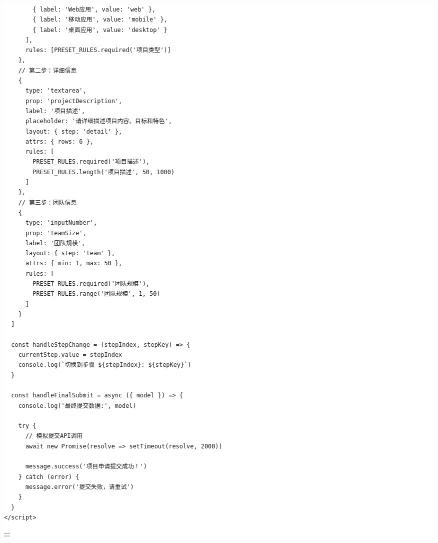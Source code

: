 ```vue {8,9,10,11,12,13}
        { label: 'Web应用', value: 'web' },
        { label: '移动应用', value: 'mobile' },
        { label: '桌面应用', value: 'desktop' }
      ],
      rules: [PRESET_RULES.required('项目类型')]
    },
    // 第二步：详细信息
    {
      type: 'textarea',
      prop: 'projectDescription',
      label: '项目描述',
      placeholder: '请详细描述项目内容、目标和特色',
      layout: { step: 'detail' },
      attrs: { rows: 6 },
      rules: [
        PRESET_RULES.required('项目描述'),
        PRESET_RULES.length('项目描述', 50, 1000)
      ]
    },
    // 第三步：团队信息
    {
      type: 'inputNumber',
      prop: 'teamSize',
      label: '团队规模',
      layout: { step: 'team' },
      attrs: { min: 1, max: 50 },
      rules: [
        PRESET_RULES.required('团队规模'),
        PRESET_RULES.range('团队规模', 1, 50)
      ]
    }
  ]

  const handleStepChange = (stepIndex, stepKey) => {
    currentStep.value = stepIndex
    console.log(`切换到步骤 ${stepIndex}: ${stepKey}`)
  }

  const handleFinalSubmit = async ({ model }) => {
    console.log('最终提交数据:', model)
    
    try {
      // 模拟提交API调用
      await new Promise(resolve => setTimeout(resolve, 2000))
      
      message.success('项目申请提交成功！')
    } catch (error) {
      message.error('提交失败，请重试')
    }
  }
</script>
```
:::
